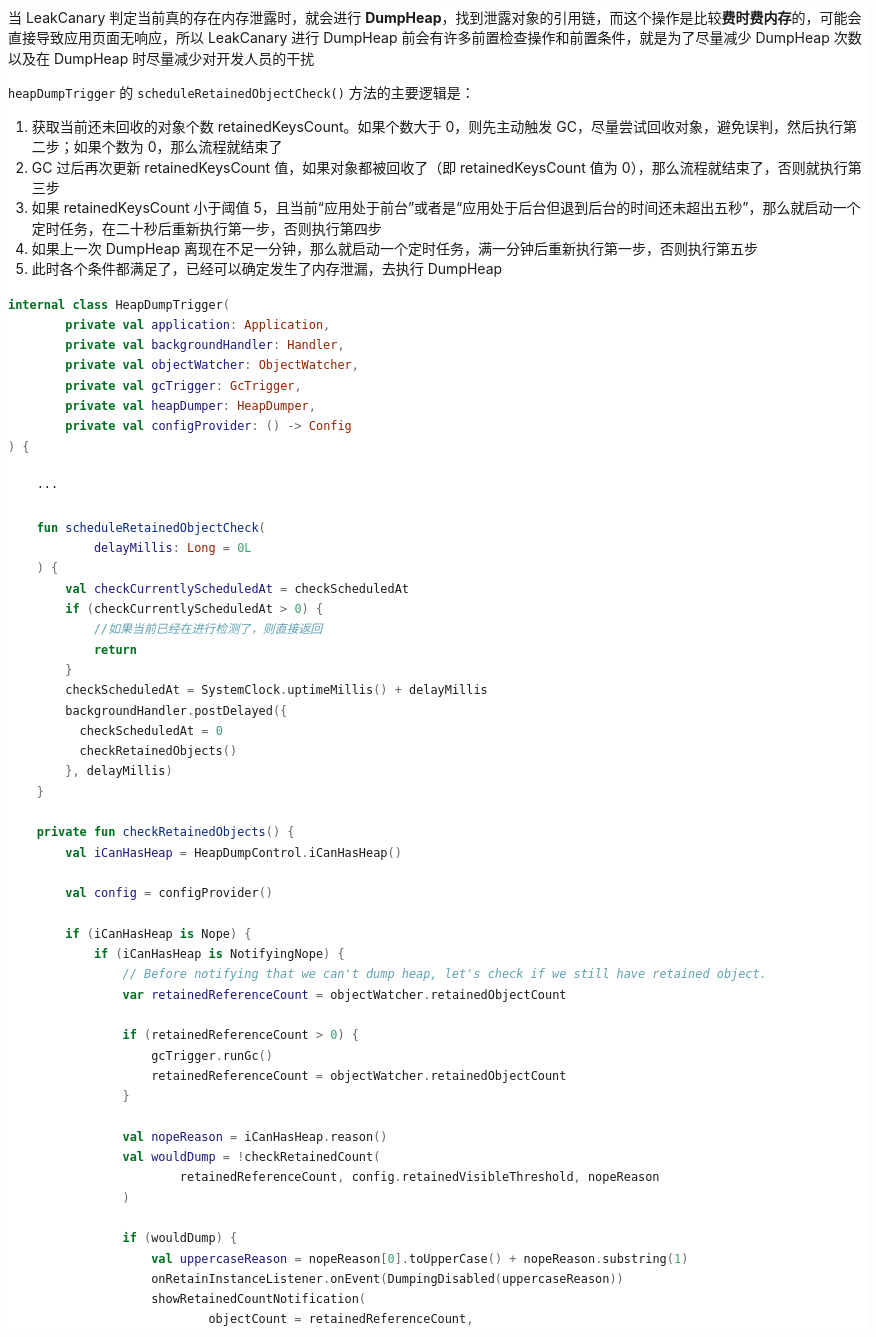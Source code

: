 当 LeakCanary 判定当前真的存在内存泄露时，就会进行 **DumpHeap**，找到泄露对象的引用链，而这个操作是比较**费时费内存**的，可能会直接导致应用页面无响应，所以 LeakCanary 进行 DumpHeap 前会有许多前置检查操作和前置条件，就是为了尽量减少 DumpHeap 次数以及在 DumpHeap 时尽量减少对开发人员的干扰

 `heapDumpTrigger` 的 `scheduleRetainedObjectCheck()` 方法的主要逻辑是：

1. 获取当前还未回收的对象个数 retainedKeysCount。如果个数大于 0，则先主动触发 GC，尽量尝试回收对象，避免误判，然后执行第二步；如果个数为 0，那么流程就结束了
2. GC 过后再次更新 retainedKeysCount 值，如果对象都被回收了（即 retainedKeysCount 值为 0），那么流程就结束了，否则就执行第三步
3. 如果 retainedKeysCount 小于阈值 5，且当前“应用处于前台”或者是“应用处于后台但退到后台的时间还未超出五秒”，那么就启动一个定时任务，在二十秒后重新执行第一步，否则执行第四步
4. 如果上一次 DumpHeap 离现在不足一分钟，那么就启动一个定时任务，满一分钟后重新执行第一步，否则执行第五步
5. 此时各个条件都满足了，已经可以确定发生了内存泄漏，去执行 DumpHeap

```kotlin
internal class HeapDumpTrigger(
        private val application: Application,
        private val backgroundHandler: Handler,
        private val objectWatcher: ObjectWatcher,
        private val gcTrigger: GcTrigger,
        private val heapDumper: HeapDumper,
        private val configProvider: () -> Config
) {

    ···
    
    fun scheduleRetainedObjectCheck(
            delayMillis: Long = 0L
    ) {
        val checkCurrentlyScheduledAt = checkScheduledAt
        if (checkCurrentlyScheduledAt > 0) {
            //如果当前已经在进行检测了，则直接返回
            return
        }
        checkScheduledAt = SystemClock.uptimeMillis() + delayMillis
        backgroundHandler.postDelayed({
          checkScheduledAt = 0
          checkRetainedObjects()
        }, delayMillis)
    }

    private fun checkRetainedObjects() {
        val iCanHasHeap = HeapDumpControl.iCanHasHeap()

        val config = configProvider()

        if (iCanHasHeap is Nope) {
            if (iCanHasHeap is NotifyingNope) {
                // Before notifying that we can't dump heap, let's check if we still have retained object.
                var retainedReferenceCount = objectWatcher.retainedObjectCount

                if (retainedReferenceCount > 0) {
                    gcTrigger.runGc()
                    retainedReferenceCount = objectWatcher.retainedObjectCount
                }

                val nopeReason = iCanHasHeap.reason()
                val wouldDump = !checkRetainedCount(
                        retainedReferenceCount, config.retainedVisibleThreshold, nopeReason
                )

                if (wouldDump) {
                    val uppercaseReason = nopeReason[0].toUpperCase() + nopeReason.substring(1)
                    onRetainInstanceListener.onEvent(DumpingDisabled(uppercaseReason))
                    showRetainedCountNotification(
                            objectCount = retainedReferenceCount,
```